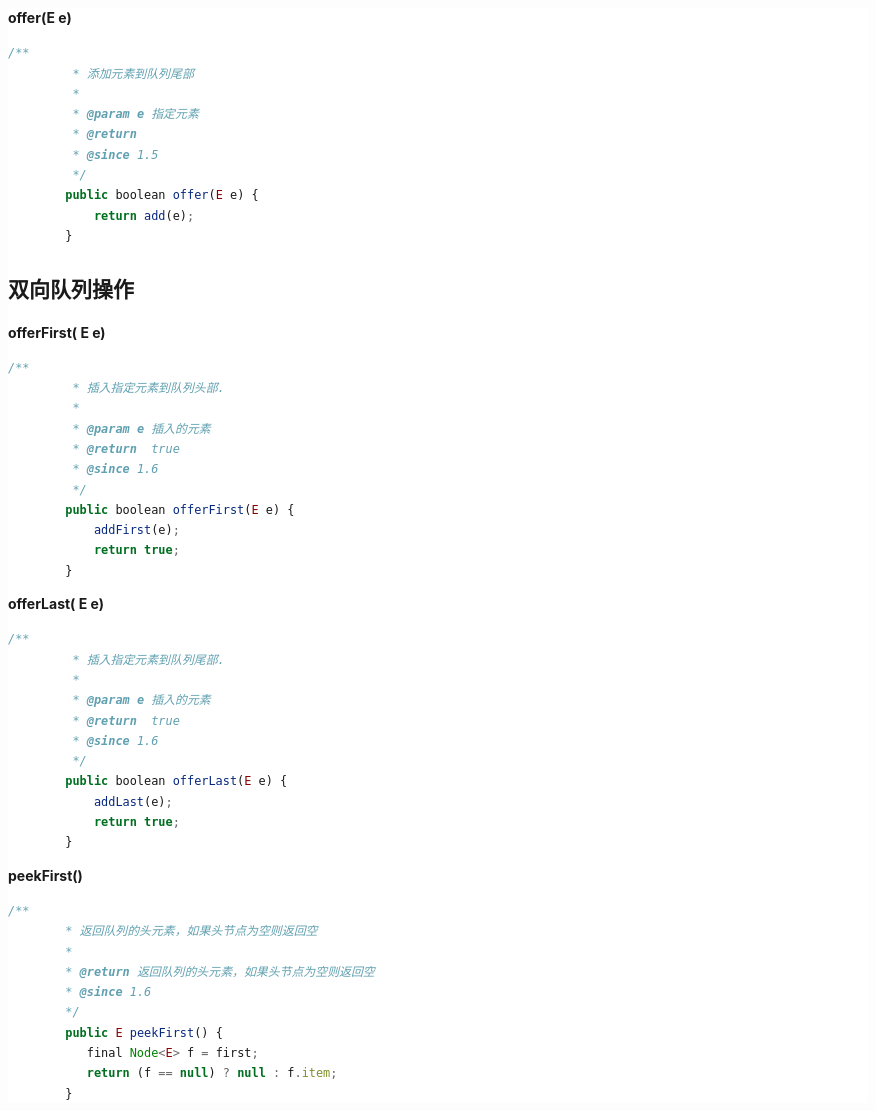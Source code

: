 **offer(E e)**


```js 
/**
         * 添加元素到队列尾部
         *
         * @param e 指定元素
         * @return
         * @since 1.5
         */
        public boolean offer(E e) {
            return add(e);
        }
```

## 双向队列操作

**offerFirst( E e)**

```js 
/**
         * 插入指定元素到队列头部.
         *
         * @param e 插入的元素
         * @return  true
         * @since 1.6
         */
        public boolean offerFirst(E e) {
            addFirst(e);
            return true;
        }
```

**offerLast( E e)**


```js 
/**
         * 插入指定元素到队列尾部.
         *
         * @param e 插入的元素
         * @return  true
         * @since 1.6
         */
        public boolean offerLast(E e) {
            addLast(e);
            return true;
        }
```

**peekFirst()**


```js 
/**
        * 返回队列的头元素，如果头节点为空则返回空
        *
        * @return 返回队列的头元素，如果头节点为空则返回空
        * @since 1.6
        */
        public E peekFirst() {
           final Node<E> f = first;
           return (f == null) ? null : f.item;
        }
```
